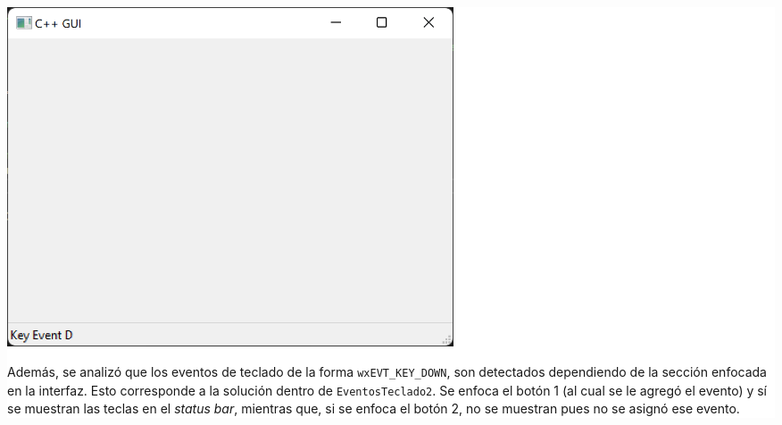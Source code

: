 <img src="./images/eventosTeclado1.png" width="500"/>

Además, se analizó que los eventos de teclado de la forma `wxEVT_KEY_DOWN`, son detectados dependiendo de la sección enfocada en la interfaz. Esto corresponde a la solución dentro de `EventosTeclado2`. Se enfoca el botón 1 (al cual se le agregó el evento) y sí se muestran las teclas en el _status bar_, mientras que, si se enfoca el botón 2, no se muestran pues no se asignó ese evento.
